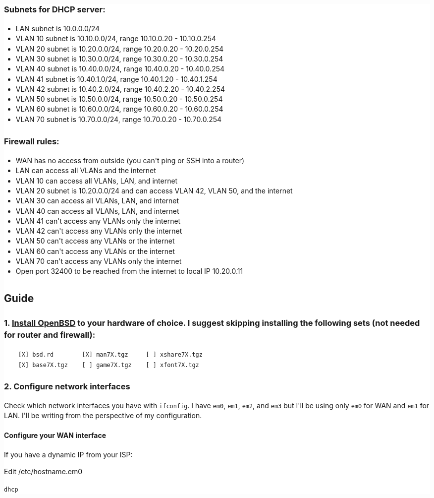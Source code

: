 ### Subnets for DHCP server:

- LAN subnet is 10.0.0.0/24
- VLAN 10 subnet is 10.10.0.0/24, range 10.10.0.20 - 10.10.0.254
- VLAN 20 subnet is 10.20.0.0/24, range 10.20.0.20 - 10.20.0.254
- VLAN 30 subnet is 10.30.0.0/24, range 10.30.0.20 - 10.30.0.254
- VLAN 40 subnet is 10.40.0.0/24, range 10.40.0.20 - 10.40.0.254
- VLAN 41 subnet is 10.40.1.0/24, range 10.40.1.20 - 10.40.1.254
- VLAN 42 subnet is 10.40.2.0/24, range 10.40.2.20 - 10.40.2.254
- VLAN 50 subnet is 10.50.0.0/24, range 10.50.0.20 - 10.50.0.254
- VLAN 60 subnet is 10.60.0.0/24, range 10.60.0.20 - 10.60.0.254
- VLAN 70 subnet is 10.70.0.0/24, range 10.70.0.20 - 10.70.0.254

### Firewall rules:

- WAN has no access from outside (you can't ping or SSH into a router)
- LAN can access all VLANs and the internet
- VLAN 10 can access all VLANs, LAN, and internet
- VLAN 20 subnet is 10.20.0.0/24 and can access VLAN 42, VLAN 50, and the internet
- VLAN 30 can access all VLANs, LAN, and internet
- VLAN 40 can access all VLANs, LAN, and internet
- VLAN 41 can't access any VLANs only the internet
- VLAN 42 can't access any VLANs only the internet
- VLAN 50 can't access any VLANs or the internet
- VLAN 60 can't access any VLANs or the internet
- VLAN 70 can't access any VLANs only the internet
- Open port 32400 to be reached from the internet to local IP 10.20.0.11

## Guide

### 1. [Install OpenBSD](https://www.openbsdhandbook.com/installation/) to your hardware of choice. I suggest skipping installing the following sets (not needed for router and firewall): 

```[X] bsd           [ ] comp7X.tgz    [ ] xbase7X.tgz   [ ] xserv7X.tgz
    [X] bsd.rd        [X] man7X.tgz     [ ] xshare7X.tgz
    [X] base7X.tgz    [ ] game7X.tgz    [ ] xfont7X.tgz
```

### 2.  Configure network interfaces

Check which network interfaces you have with `ifconfig`. I have `em0`, `em1`, `em2`, and `em3` but I'll be using only `em0` for WAN and `em1` for LAN. I'll be writing from the perspective of my configuration.

#### Configure your WAN interface

If you have a dynamic IP from your ISP:

Edit /etc/hostname.em0

```
dhcp
```
